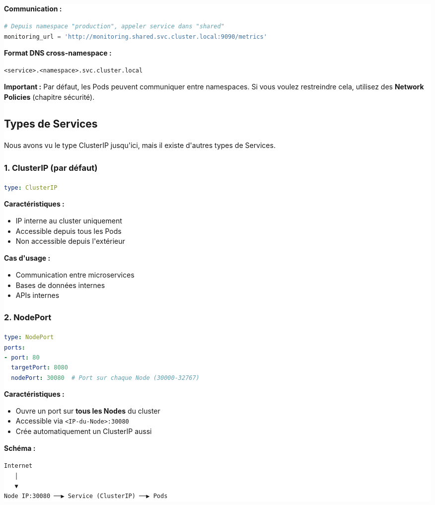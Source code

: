 **Communication :**

```python
# Depuis namespace "production", appeler service dans "shared"
monitoring_url = 'http://monitoring.shared.svc.cluster.local:9090/metrics'
```

**Format DNS cross-namespace :**
```
<service>.<namespace>.svc.cluster.local
```

**Important :** Par défaut, les Pods peuvent communiquer entre namespaces. Si vous voulez restreindre cela, utilisez des **Network Policies** (chapitre sécurité).

## Types de Services

Nous avons vu le type ClusterIP jusqu'ici, mais il existe d'autres types de Services.

### 1. ClusterIP (par défaut)

```yaml
type: ClusterIP
```

**Caractéristiques :**
- IP interne au cluster uniquement
- Accessible depuis tous les Pods
- Non accessible depuis l'extérieur

**Cas d'usage :**
- Communication entre microservices
- Bases de données internes
- APIs internes

### 2. NodePort

```yaml
type: NodePort
ports:
- port: 80
  targetPort: 8080
  nodePort: 30080  # Port sur chaque Node (30000-32767)
```

**Caractéristiques :**
- Ouvre un port sur **tous les Nodes** du cluster
- Accessible via `<IP-du-Node>:30080`
- Crée automatiquement un ClusterIP aussi

**Schéma :**

```
Internet
   │
   ▼
Node IP:30080 ──▶ Service (ClusterIP) ──▶ Pods
```
